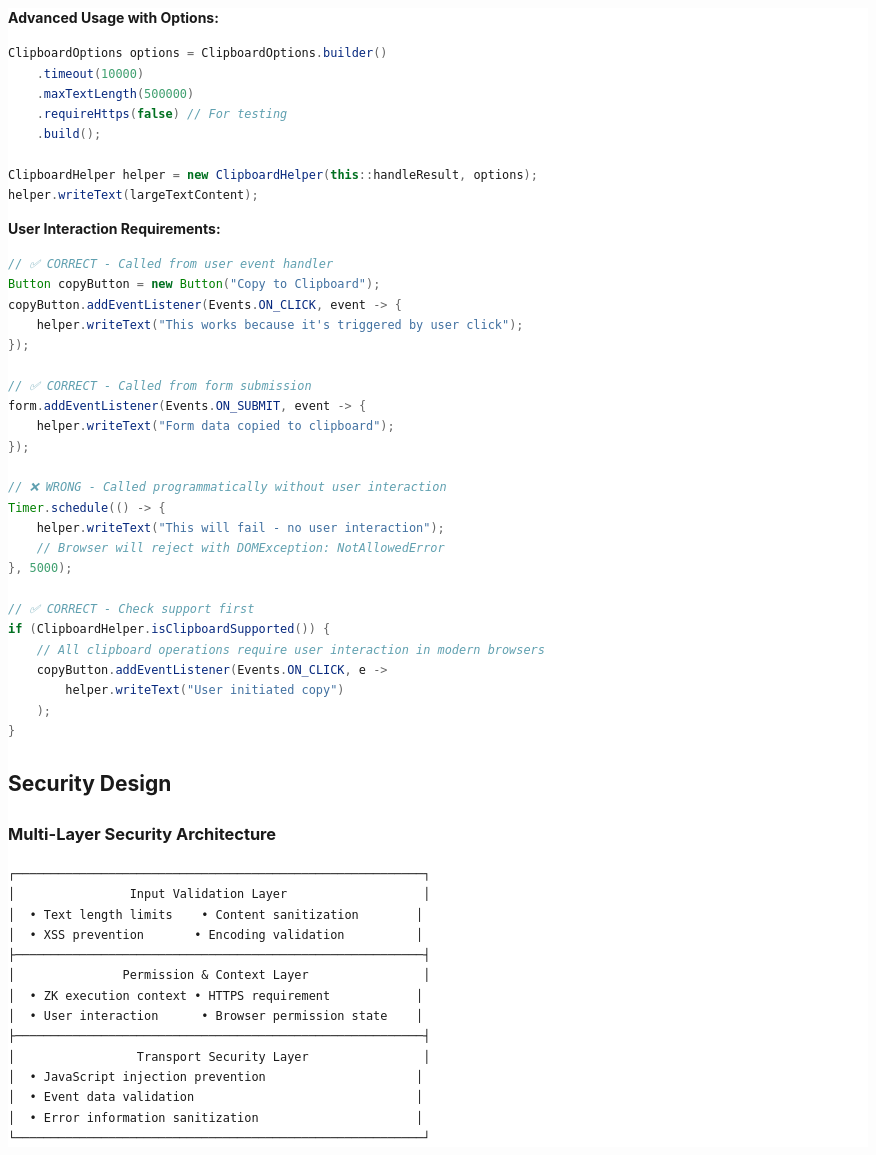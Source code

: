 **Advanced Usage with Options:**
```java
ClipboardOptions options = ClipboardOptions.builder()
    .timeout(10000)
    .maxTextLength(500000)
    .requireHttps(false) // For testing
    .build();

ClipboardHelper helper = new ClipboardHelper(this::handleResult, options);
helper.writeText(largeTextContent);
```

**User Interaction Requirements:**
```java
// ✅ CORRECT - Called from user event handler
Button copyButton = new Button("Copy to Clipboard");
copyButton.addEventListener(Events.ON_CLICK, event -> {
    helper.writeText("This works because it's triggered by user click");
});

// ✅ CORRECT - Called from form submission
form.addEventListener(Events.ON_SUBMIT, event -> {
    helper.writeText("Form data copied to clipboard");
});

// ❌ WRONG - Called programmatically without user interaction
Timer.schedule(() -> {
    helper.writeText("This will fail - no user interaction");
    // Browser will reject with DOMException: NotAllowedError
}, 5000);

// ✅ CORRECT - Check support first
if (ClipboardHelper.isClipboardSupported()) {
    // All clipboard operations require user interaction in modern browsers
    copyButton.addEventListener(Events.ON_CLICK, e -> 
        helper.writeText("User initiated copy")
    );
}
```

## Security Design

### Multi-Layer Security Architecture

```
┌─────────────────────────────────────────────────────────┐
│                Input Validation Layer                   │
│  • Text length limits    • Content sanitization        │
│  • XSS prevention       • Encoding validation          │
├─────────────────────────────────────────────────────────┤
│               Permission & Context Layer                │
│  • ZK execution context • HTTPS requirement            │
│  • User interaction      • Browser permission state    │
├─────────────────────────────────────────────────────────┤
│                 Transport Security Layer                │
│  • JavaScript injection prevention                     │
│  • Event data validation                               │
│  • Error information sanitization                      │
└─────────────────────────────────────────────────────────┘
```
